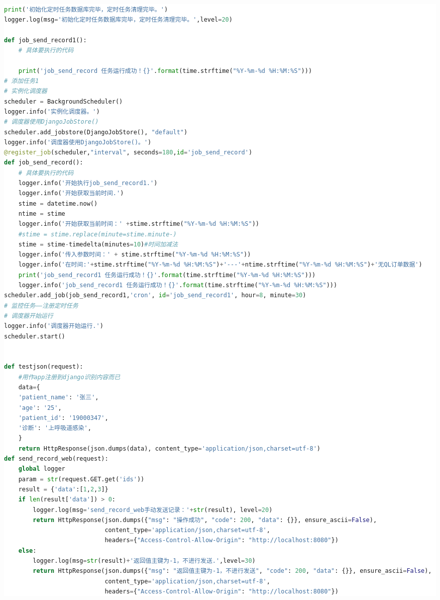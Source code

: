 ```python
print('初始化定时任务数据库完毕，定时任务清理完毕。')
logger.log(msg='初始化定时任务数据库完毕，定时任务清理完毕。',level=20)

def job_send_record1():
    # 具体要执行的代码

    print('job_send_record 任务运行成功！{}'.format(time.strftime("%Y-%m-%d %H:%M:%S")))
# 添加任务1
# 实例化调度器
scheduler = BackgroundScheduler()
logger.info('实例化调度器。')
# 调度器使用DjangoJobStore()
scheduler.add_jobstore(DjangoJobStore(), "default")
logger.info('调度器使用DjangoJobStore()。')
@register_job(scheduler,"interval", seconds=180,id='job_send_record')
def job_send_record():
    # 具体要执行的代码
    logger.info('开始执行job_send_record1.')
    logger.info('开始获取当前时间.')
    stime = datetime.now()
    ntime = stime
    logger.info('开始获取当前时间：' +stime.strftime("%Y-%m-%d %H:%M:%S"))
    #stime = stime.replace(minute=stime.minute-)
    stime = stime-timedelta(minutes=10)#时间加减法
    logger.info('传入参数时间：' + stime.strftime("%Y-%m-%d %H:%M:%S"))
    logger.info('在时间:'+stime.strftime("%Y-%m-%d %H:%M:%S")+'---'+ntime.strftime("%Y-%m-%d %H:%M:%S")+'无QL订单数据')
    print('job_send_record1 任务运行成功！{}'.format(time.strftime("%Y-%m-%d %H:%M:%S")))
    logger.info('job_send_record1 任务运行成功！{}'.format(time.strftime("%Y-%m-%d %H:%M:%S")))
scheduler.add_job(job_send_record1,'cron', id='job_send_record1', hour=8, minute=30)
# 监控任务——注册定时任务
# 调度器开始运行
logger.info('调度器开始运行.')
scheduler.start()


def testjson(request):
    #用作app注册到django识别内容而已
    data={
    'patient_name': '张三',
    'age': '25',
    'patient_id': '19000347',
    '诊断': '上呼吸道感染',
    }
    return HttpResponse(json.dumps(data), content_type='application/json,charset=utf-8')
def send_record_web(request):
    global logger
    param = str(request.GET.get('ids'))
    result = {'data':[1,2,3]}
    if len(result['data']) > 0:
        logger.log(msg='send_record_web手动发送记录：'+str(result), level=20)
        return HttpResponse(json.dumps({"msg": "操作成功", "code": 200, "data": {}}, ensure_ascii=False),
                            content_type='application/json,charset=utf-8',
                            headers={"Access-Control-Allow-Origin": "http://localhost:8080"})
    else:
        logger.log(msg=str(result)+'返回值主键为-1，不进行发送.',level=30)
        return HttpResponse(json.dumps({"msg": "返回值主键为-1，不进行发送", "code": 200, "data": {}}, ensure_ascii=False),
                            content_type='application/json,charset=utf-8',
                            headers={"Access-Control-Allow-Origin": "http://localhost:8080"})
```
